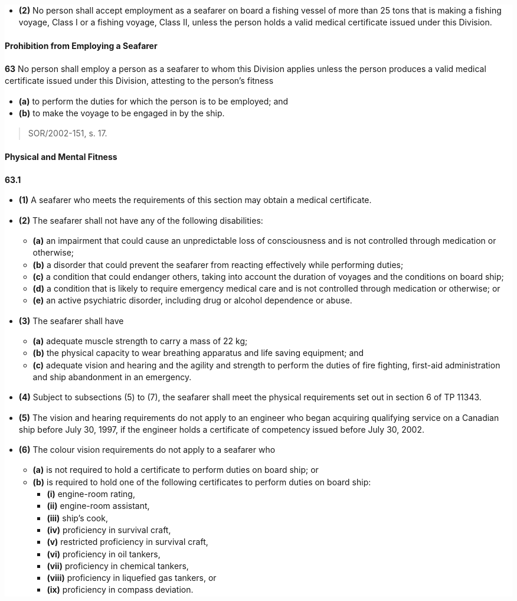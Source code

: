 - **(2)** No person shall accept employment as a seafarer on board a fishing vessel of more than 25 tons that is making a fishing voyage, Class I or a fishing voyage, Class II, unless the person holds a valid medical certificate issued under this Division.




#### Prohibition from Employing a Seafarer


**63** No person shall employ a person as a seafarer to whom this Division applies unless the person produces a valid medical certificate issued under this Division, attesting to the person’s fitness
- **(a)** to perform the duties for which the person is to be employed; and
- **(b)** to make the voyage to be engaged in by the ship.
> SOR/2002-151, s. 17.





#### Physical and Mental Fitness


**63.1** 

- **(1)** A seafarer who meets the requirements of this section may obtain a medical certificate.

- **(2)** The seafarer shall not have any of the following disabilities:
	- **(a)** an impairment that could cause an unpredictable loss of consciousness and is not controlled through medication or otherwise;
	- **(b)** a disorder that could prevent the seafarer from reacting effectively while performing duties;
	- **(c)** a condition that could endanger others, taking into account the duration of voyages and the conditions on board ship;
	- **(d)** a condition that is likely to require emergency medical care and is not controlled through medication or otherwise; or
	- **(e)** an active psychiatric disorder, including drug or alcohol dependence or abuse.

- **(3)** The seafarer shall have
	- **(a)** adequate muscle strength to carry a mass of 22 kg;
	- **(b)** the physical capacity to wear breathing apparatus and life saving equipment; and
	- **(c)** adequate vision and hearing and the agility and strength to perform the duties of fire fighting, first-aid administration and ship abandonment in an emergency.

- **(4)** Subject to subsections (5) to (7), the seafarer shall meet the physical requirements set out in section 6 of TP 11343.

- **(5)** The vision and hearing requirements do not apply to an engineer who began acquiring qualifying service on a Canadian ship before July 30, 1997, if the engineer holds a certificate of competency issued before July 30, 2002.

- **(6)** The colour vision requirements do not apply to a seafarer who
	- **(a)** is not required to hold a certificate to perform duties on board ship; or
	- **(b)** is required to hold one of the following certificates to perform duties on board ship:
		- **(i)** engine-room rating,
		- **(ii)** engine-room assistant,
		- **(iii)** ship’s cook,
		- **(iv)** proficiency in survival craft,
		- **(v)** restricted proficiency in survival craft,
		- **(vi)** proficiency in oil tankers,
		- **(vii)** proficiency in chemical tankers,
		- **(viii)** proficiency in liquefied gas tankers, or
		- **(ix)** proficiency in compass deviation.
